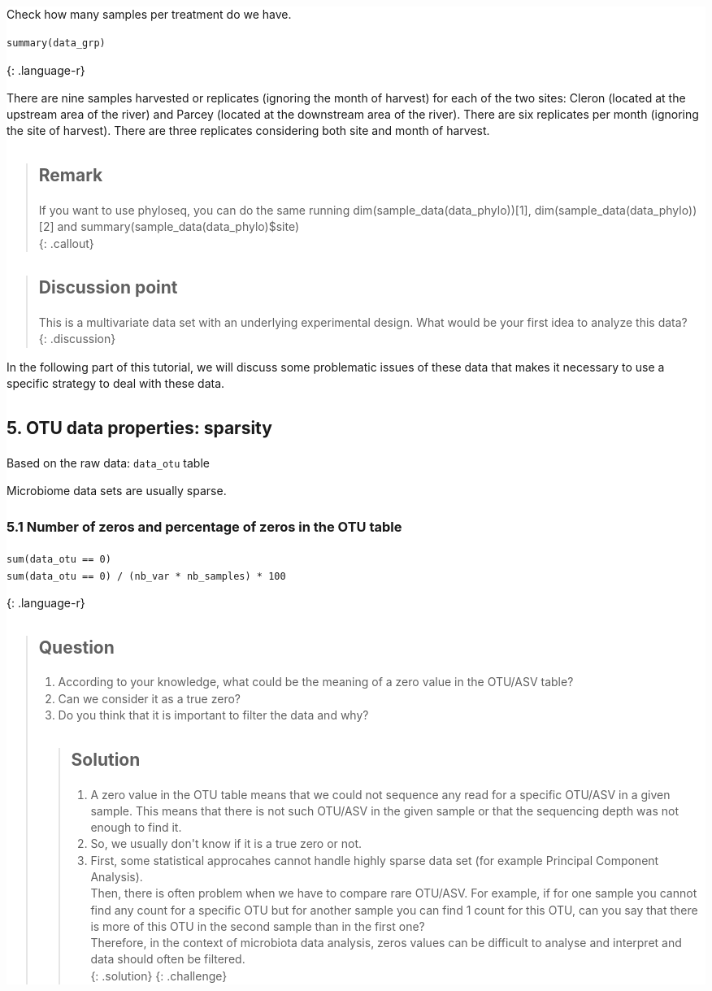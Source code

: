 
  
  
Check how many samples per treatment do we have.  
~~~
summary(data_grp)
~~~
{: .language-r}
  
There are nine samples harvested or replicates (ignoring the month of harvest) for each of the two sites: Cleron (located at the upstream area of the river) and Parcey (located at the downstream area of the river). There are six replicates per month (ignoring the site of harvest). There are three replicates considering both site and month of harvest.  
  
> ## Remark
> If you want to use phyloseq, you can do the same running dim(sample_data(data_phylo))[1], dim(sample_data(data_phylo))[2] and summary(sample_data(data_phylo)$site)  
{: .callout}
 
 
> ## Discussion point
>
> This is a multivariate data set with an underlying experimental design. What would be your first idea to analyze this data?  
{: .discussion}

In the following part of this tutorial, we will discuss some problematic issues of these data that makes it necessary to use a specific strategy to deal with these data.  
  
  

## 5. OTU data properties: sparsity 
Based on the raw data: `data_otu` table  
  
Microbiome data sets are usually sparse.  
  
### 5.1 Number of zeros and percentage of zeros in the OTU table  
  
~~~
sum(data_otu == 0)
sum(data_otu == 0) / (nb_var * nb_samples) * 100
~~~
{: .language-r}


> ## Question
> 1. According to your knowledge, what could be the meaning of a zero value in the OTU/ASV table? 
> 2. Can we consider it as a true zero? 
> 3. Do you think that it is important to filter the data and why?  
> 
> > ## Solution
> > 1. A zero value in the OTU table means that we could not sequence any read for a specific OTU/ASV in a given sample. This means that there is not such OTU/ASV in the given sample or that the sequencing depth was not enough to find it.  
> > 2. So, we usually don't know if it is a true zero or not.  
> > 3. First, some statistical approcahes cannot handle highly sparse data set (for example Principal Component Analysis).  
> > Then, there is often problem when we have to compare rare OTU/ASV. For example, if for one sample you cannot find any 
> > count for a specific OTU but for another sample you can find 1 count for this OTU, can you say that there is more of this 
> > OTU in the second sample than in the first one?  
> > Therefore, in the context of microbiota data analysis, zeros values can be difficult to analyse and interpret and data 
> > should often be filtered.  
> {: .solution} 
{: .challenge}
